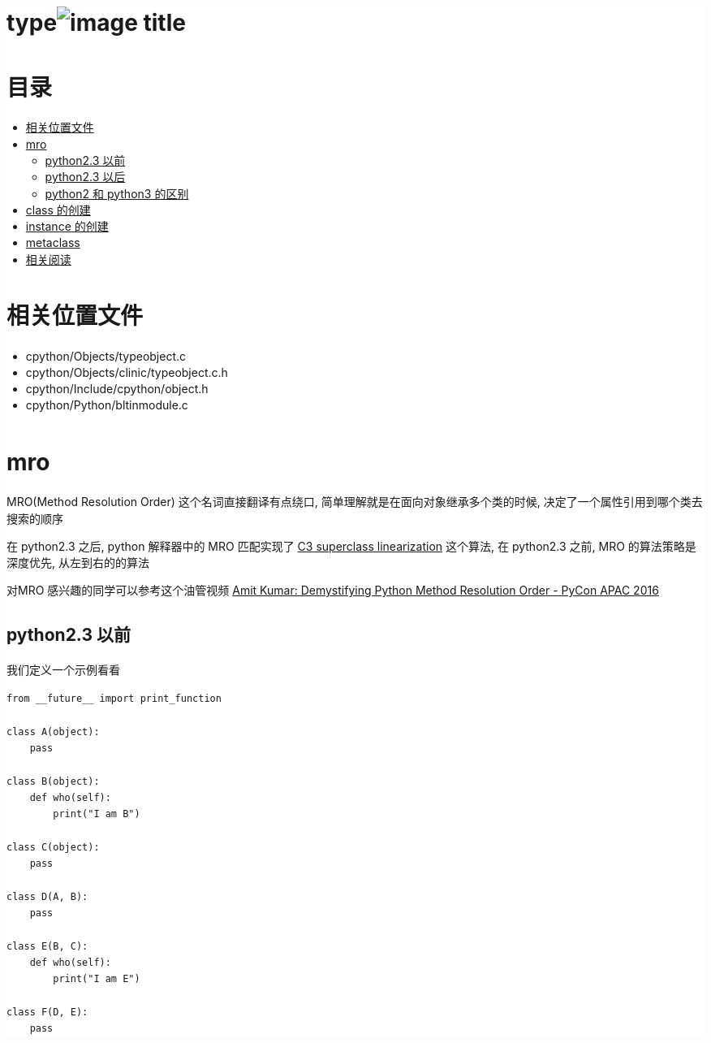 # type![image title](http://www.zpoint.xyz:8080/count/tag.svg?url=github%2FCPython-Internals/type_cn)

# 目录

* [相关位置文件](#相关位置文件)
* [mro](#mro)
	* [python2.3 以前](#python2.3-以前)
	* [python2.3 以后](#python2.3-以后)
	* [python2 和 python3 的区别](#python2-和-python3-的区别)
* [class 的创建](#class-的创建)
* [instance 的创建](#instance-的创建)
* [metaclass](#metaclass)
* [相关阅读](#相关阅读)

# 相关位置文件
* cpython/Objects/typeobject.c
* cpython/Objects/clinic/typeobject.c.h
* cpython/Include/cpython/object.h
* cpython/Python/bltinmodule.c


# mro

MRO(Method Resolution Order) 这个名词直接翻译有点绕口, 简单理解就是在面向对象继承多个类的时候, 决定了一个属性引用到哪个类去搜索的顺序

在 python2.3 之后, python 解释器中的 MRO 匹配实现了 [C3 superclass linearization](https://en.wikipedia.org/wiki/C3_linearization) 这个算法, 在 python2.3 之前, MRO 的算法策略是 深度优先, 从左到右的的算法

对MRO 感兴趣的同学可以参考这个油管视频 [Amit Kumar: Demystifying Python Method Resolution Order - PyCon APAC 2016](https://www.youtube.com/watch?v=cuonAMJjHow&t=400s)

## python2.3 以前

我们定义一个示例看看

```python3
from __future__ import print_function

class A(object):
    pass

class B(object):
    def who(self):
        print("I am B")

class C(object):
    pass

class D(A, B):
    pass

class E(B, C):
    def who(self):
        print("I am E")

class F(D, E):
    pass

```
